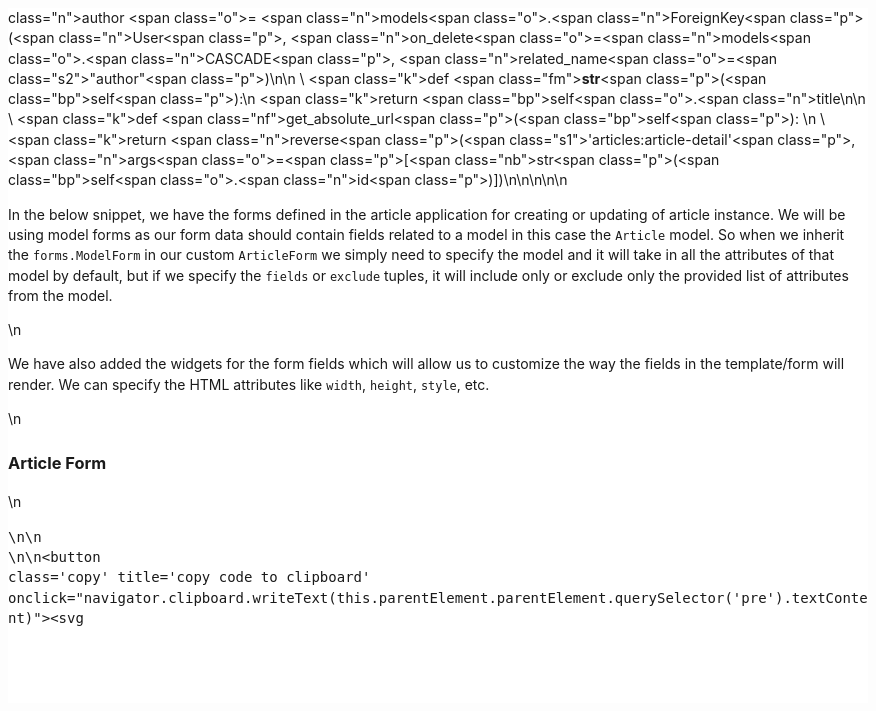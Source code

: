   class=\"n\">author</span> <span class=\"o\">=</span> <span class=\"n\">models</span><span
  class=\"o\">.</span><span class=\"n\">ForeignKey</span><span class=\"p\">(</span><span
  class=\"n\">User</span><span class=\"p\">,</span> <span class=\"n\">on_delete</span><span
  class=\"o\">=</span><span class=\"n\">models</span><span class=\"o\">.</span><span
  class=\"n\">CASCADE</span><span class=\"p\">,</span> <span class=\"n\">related_name</span><span
  class=\"o\">=</span><span class=\"s2\">&quot;author&quot;</span><span class=\"p\">)</span>\n\n
  \   <span class=\"k\">def</span> <span class=\"fm\">__str__</span><span class=\"p\">(</span><span
  class=\"bp\">self</span><span class=\"p\">):</span>\n        <span class=\"k\">return</span>
  <span class=\"bp\">self</span><span class=\"o\">.</span><span class=\"n\">title</span>\n\n
  \   <span class=\"k\">def</span> <span class=\"nf\">get_absolute_url</span><span
  class=\"p\">(</span><span class=\"bp\">self</span><span class=\"p\">):</span>      \n
  \       <span class=\"k\">return</span> <span class=\"n\">reverse</span><span class=\"p\">(</span><span
  class=\"s1\">&#39;articles:article-detail&#39;</span><span class=\"p\">,</span>
  <span class=\"n\">args</span><span class=\"o\">=</span><span class=\"p\">[</span><span
  class=\"nb\">str</span><span class=\"p\">(</span><span class=\"bp\">self</span><span
  class=\"o\">.</span><span class=\"n\">id</span><span class=\"p\">)])</span>\n</pre></div>\n\n</pre>\n\n<p>In
  the below snippet, we have the forms defined in the article application for creating
  or updating of article instance.  We will be using model forms as our form data
  should contain fields related to a model in this case the <code>Article</code> model.
  So when we inherit the <code>forms.ModelForm</code> in our custom <code>ArticleForm</code>
  we simply need to specify the model and it will take in all the attributes of that
  model by default, but if we specify the <code>fields</code> or <code>exclude</code>
  tuples, it will include only or exclude only the provided list of attributes from
  the model.</p>\n<p>We have also added the widgets for the form fields which will
  allow us to customize the way the fields in the template/form will render. We can
  specify the HTML attributes like <code>width</code>, <code>height</code>, <code>style</code>,
  etc.</p>\n<h3>Article Form</h3>\n<pre class='wrapper'>\n\n<div class='copy-wrapper'>\n\n<button
  class='copy' title='copy code to clipboard' onclick=\"navigator.clipboard.writeText(this.parentElement.parentElement.querySelector('pre').textContent)\"><svg
